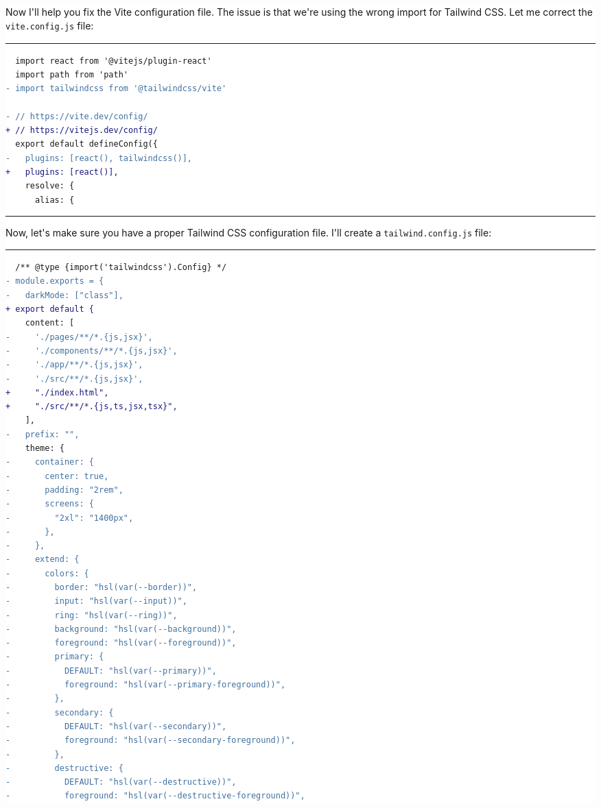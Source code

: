 
Now I'll help you fix the Vite configuration file. The issue is that we're using the wrong import for Tailwind CSS. Let me correct the `vite.config.js` file:

---

```diff
  import react from '@vitejs/plugin-react'
  import path from 'path'
- import tailwindcss from '@tailwindcss/vite'
  
- // https://vite.dev/config/
+ // https://vitejs.dev/config/
  export default defineConfig({
-   plugins: [react(), tailwindcss()],
+   plugins: [react()],
    resolve: {
      alias: {
```

---

Now, let's make sure you have a proper Tailwind CSS configuration file. I'll create a `tailwind.config.js` file:

---

```diff
  /** @type {import('tailwindcss').Config} */
- module.exports = {
-   darkMode: ["class"],
+ export default {
    content: [
-     './pages/**/*.{js,jsx}',
-     './components/**/*.{js,jsx}',
-     './app/**/*.{js,jsx}',
-     './src/**/*.{js,jsx}',
+     "./index.html",
+     "./src/**/*.{js,ts,jsx,tsx}",
    ],
-   prefix: "",
    theme: {
-     container: {
-       center: true,
-       padding: "2rem",
-       screens: {
-         "2xl": "1400px",
-       },
-     },
-     extend: {
-       colors: {
-         border: "hsl(var(--border))",
-         input: "hsl(var(--input))",
-         ring: "hsl(var(--ring))",
-         background: "hsl(var(--background))",
-         foreground: "hsl(var(--foreground))",
-         primary: {
-           DEFAULT: "hsl(var(--primary))",
-           foreground: "hsl(var(--primary-foreground))",
-         },
-         secondary: {
-           DEFAULT: "hsl(var(--secondary))",
-           foreground: "hsl(var(--secondary-foreground))",
-         },
-         destructive: {
-           DEFAULT: "hsl(var(--destructive))",
-           foreground: "hsl(var(--destructive-foreground))",
```